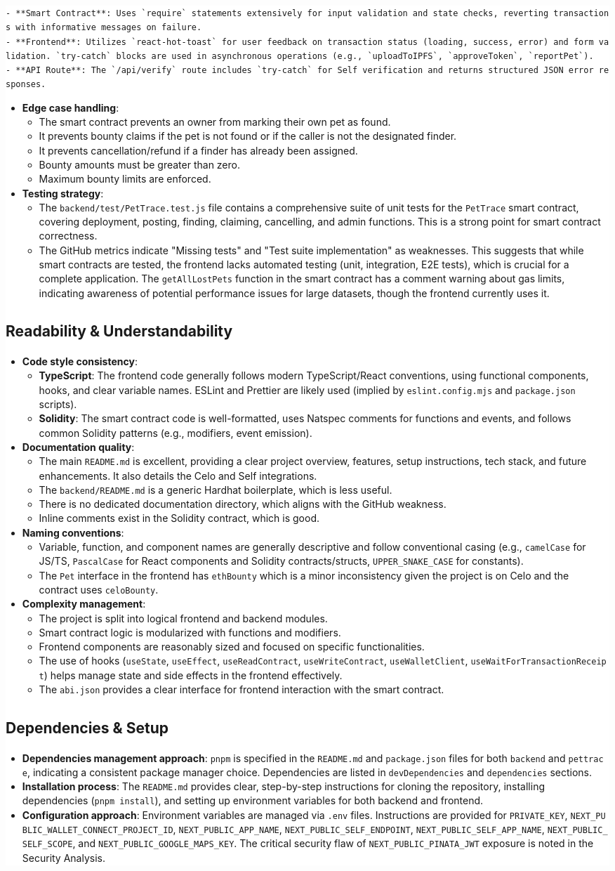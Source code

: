     - **Smart Contract**: Uses `require` statements extensively for input validation and state checks, reverting transactions with informative messages on failure.
    - **Frontend**: Utilizes `react-hot-toast` for user feedback on transaction status (loading, success, error) and form validation. `try-catch` blocks are used in asynchronous operations (e.g., `uploadToIPFS`, `approveToken`, `reportPet`).
    - **API Route**: The `/api/verify` route includes `try-catch` for Self verification and returns structured JSON error responses.
- **Edge case handling**:
    - The smart contract prevents an owner from marking their own pet as found.
    - It prevents bounty claims if the pet is not found or if the caller is not the designated finder.
    - It prevents cancellation/refund if a finder has already been assigned.
    - Bounty amounts must be greater than zero.
    - Maximum bounty limits are enforced.
- **Testing strategy**:
    - The `backend/test/PetTrace.test.js` file contains a comprehensive suite of unit tests for the `PetTrace` smart contract, covering deployment, posting, finding, claiming, cancelling, and admin functions. This is a strong point for smart contract correctness.
    - The GitHub metrics indicate "Missing tests" and "Test suite implementation" as weaknesses. This suggests that while smart contracts are tested, the frontend lacks automated testing (unit, integration, E2E tests), which is crucial for a complete application. The `getAllLostPets` function in the smart contract has a comment warning about gas limits, indicating awareness of potential performance issues for large datasets, though the frontend currently uses it.

## Readability & Understandability
- **Code style consistency**:
    - **TypeScript**: The frontend code generally follows modern TypeScript/React conventions, using functional components, hooks, and clear variable names. ESLint and Prettier are likely used (implied by `eslint.config.mjs` and `package.json` scripts).
    - **Solidity**: The smart contract code is well-formatted, uses Natspec comments for functions and events, and follows common Solidity patterns (e.g., modifiers, event emission).
- **Documentation quality**:
    - The main `README.md` is excellent, providing a clear project overview, features, setup instructions, tech stack, and future enhancements. It also details the Celo and Self integrations.
    - The `backend/README.md` is a generic Hardhat boilerplate, which is less useful.
    - There is no dedicated documentation directory, which aligns with the GitHub weakness.
    - Inline comments exist in the Solidity contract, which is good.
- **Naming conventions**:
    - Variable, function, and component names are generally descriptive and follow conventional casing (e.g., `camelCase` for JS/TS, `PascalCase` for React components and Solidity contracts/structs, `UPPER_SNAKE_CASE` for constants).
    - The `Pet` interface in the frontend has `ethBounty` which is a minor inconsistency given the project is on Celo and the contract uses `celoBounty`.
- **Complexity management**:
    - The project is split into logical frontend and backend modules.
    - Smart contract logic is modularized with functions and modifiers.
    - Frontend components are reasonably sized and focused on specific functionalities.
    - The use of hooks (`useState`, `useEffect`, `useReadContract`, `useWriteContract`, `useWalletClient`, `useWaitForTransactionReceipt`) helps manage state and side effects in the frontend effectively.
    - The `abi.json` provides a clear interface for frontend interaction with the smart contract.

## Dependencies & Setup
- **Dependencies management approach**: `pnpm` is specified in the `README.md` and `package.json` files for both `backend` and `pettrace`, indicating a consistent package manager choice. Dependencies are listed in `devDependencies` and `dependencies` sections.
- **Installation process**: The `README.md` provides clear, step-by-step instructions for cloning the repository, installing dependencies (`pnpm install`), and setting up environment variables for both backend and frontend.
- **Configuration approach**: Environment variables are managed via `.env` files. Instructions are provided for `PRIVATE_KEY`, `NEXT_PUBLIC_WALLET_CONNECT_PROJECT_ID`, `NEXT_PUBLIC_APP_NAME`, `NEXT_PUBLIC_SELF_ENDPOINT`, `NEXT_PUBLIC_SELF_APP_NAME`, `NEXT_PUBLIC_SELF_SCOPE`, and `NEXT_PUBLIC_GOOGLE_MAPS_KEY`. The critical security flaw of `NEXT_PUBLIC_PINATA_JWT` exposure is noted in the Security Analysis.